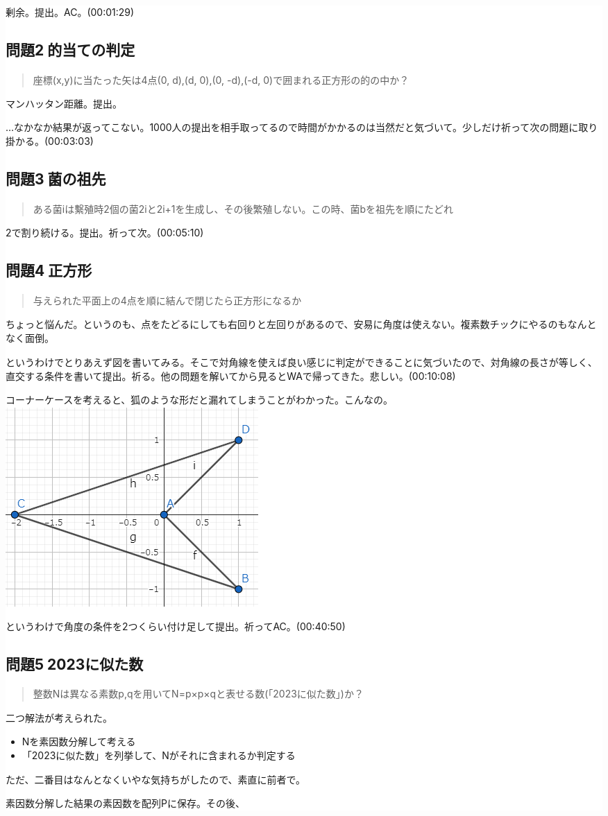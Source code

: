 剰余。提出。AC。(00:01:29)


## 問題2 的当ての判定
> 座標(x,y)に当たった矢は4点(0, d),(d, 0),(0, -d),(-d, 0)で囲まれる正方形の的の中か？

マンハッタン距離。提出。

...なかなか結果が返ってこない。1000人の提出を相手取ってるので時間がかかるのは当然だと気づいて。少しだけ祈って次の問題に取り掛かる。(00:03:03)

## 問題3 菌の祖先
> ある菌iは繫殖時2個の菌2iと2i+1を生成し、その後繁殖しない。この時、菌bを祖先を順にたどれ

2で割り続ける。提出。祈って次。(00:05:10)

## 問題4 正方形
> 与えられた平面上の4点を順に結んで閉じたら正方形になるか

ちょっと悩んだ。というのも、点をたどるにしても右回りと左回りがあるので、安易に角度は使えない。複素数チックにやるのもなんとなく面倒。

というわけでとりあえず図を書いてみる。そこで対角線を使えば良い感じに判定ができることに気づいたので、対角線の長さが等しく、直交する条件を書いて提出。祈る。他の問題を解いてから見るとWAで帰ってきた。悲しい。(00:10:08)

コーナーケースを考えると、狐のような形だと漏れてしまうことがわかった。こんなの。
![きつね](/posts/PCK2023_yo/image.png)

というわけで角度の条件を2つくらい付け足して提出。祈ってAC。(00:40:50)

## 問題5 2023に似た数
> 整数Nは異なる素数p,qを用いてN=p×p×qと表せる数(「2023に似た数」)か？

二つ解法が考えられた。

- Nを素因数分解して考える
- 「2023に似た数」を列挙して、Nがそれに含まれるか判定する

ただ、二番目はなんとなくいやな気持ちがしたので、素直に前者で。

素因数分解した結果の素因数を配列Pに保存。その後、
